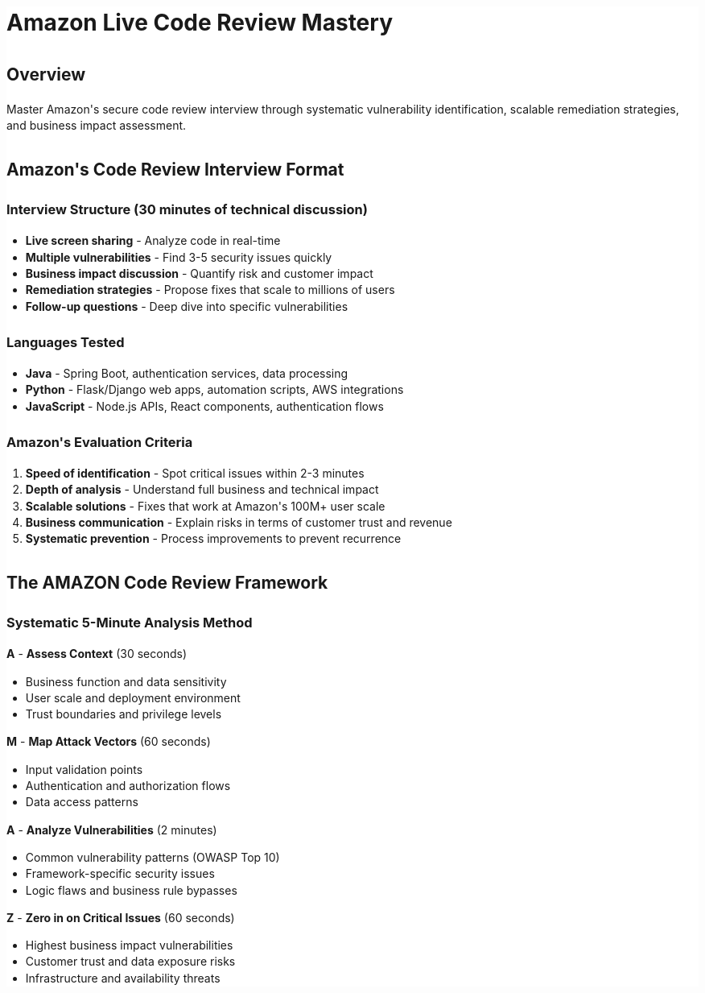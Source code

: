 # Amazon Live Code Review Mastery

## Overview
Master Amazon's secure code review interview through systematic vulnerability identification, scalable remediation strategies, and business impact assessment.

## Amazon's Code Review Interview Format

### Interview Structure (30 minutes of technical discussion)
- **Live screen sharing** - Analyze code in real-time
- **Multiple vulnerabilities** - Find 3-5 security issues quickly
- **Business impact discussion** - Quantify risk and customer impact
- **Remediation strategies** - Propose fixes that scale to millions of users
- **Follow-up questions** - Deep dive into specific vulnerabilities

### Languages Tested
- **Java** - Spring Boot, authentication services, data processing
- **Python** - Flask/Django web apps, automation scripts, AWS integrations
- **JavaScript** - Node.js APIs, React components, authentication flows

### Amazon's Evaluation Criteria
1. **Speed of identification** - Spot critical issues within 2-3 minutes
2. **Depth of analysis** - Understand full business and technical impact
3. **Scalable solutions** - Fixes that work at Amazon's 100M+ user scale
4. **Business communication** - Explain risks in terms of customer trust and revenue
5. **Systematic prevention** - Process improvements to prevent recurrence

## The AMAZON Code Review Framework

### Systematic 5-Minute Analysis Method

**A** - **Assess Context** (30 seconds)
- Business function and data sensitivity
- User scale and deployment environment
- Trust boundaries and privilege levels

**M** - **Map Attack Vectors** (60 seconds)
- Input validation points
- Authentication and authorization flows
- Data access patterns

**A** - **Analyze Vulnerabilities** (2 minutes)
- Common vulnerability patterns (OWASP Top 10)
- Framework-specific security issues
- Logic flaws and business rule bypasses

**Z** - **Zero in on Critical Issues** (60 seconds)
- Highest business impact vulnerabilities
- Customer trust and data exposure risks
- Infrastructure and availability threats
